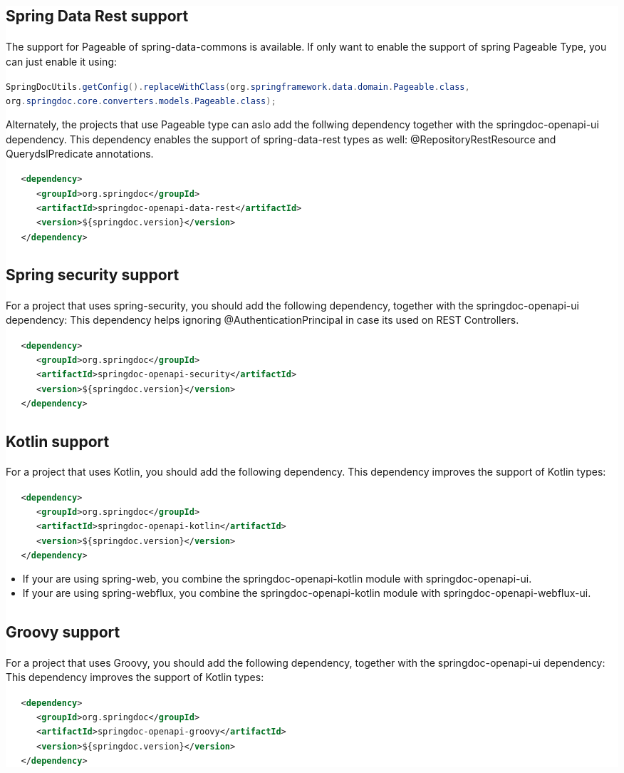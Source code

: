 ## Spring Data Rest support
The support for Pageable of spring-data-commons is available.
If only want to enable the support of spring Pageable Type, you can just enable it using:

```java
SpringDocUtils.getConfig().replaceWithClass(org.springframework.data.domain.Pageable.class, 
org.springdoc.core.converters.models.Pageable.class);
```

Alternately, the projects that use Pageable type can aslo add the follwing dependency together with the springdoc-openapi-ui dependency.
This dependency enables the support of spring-data-rest types as well: @RepositoryRestResource and QuerydslPredicate annotations.
```xml
   <dependency>
      <groupId>org.springdoc</groupId>
      <artifactId>springdoc-openapi-data-rest</artifactId>
      <version>${springdoc.version}</version>
   </dependency>
```

## Spring security support
For a project that uses spring-security, you should add the following dependency, together with the springdoc-openapi-ui dependency:
This dependency helps ignoring @AuthenticationPrincipal in case its used on REST Controllers.
```xml
   <dependency>
      <groupId>org.springdoc</groupId>
      <artifactId>springdoc-openapi-security</artifactId>
      <version>${springdoc.version}</version>
   </dependency>
```

## Kotlin support
For a project that uses Kotlin, you should add the following dependency.
This dependency improves the support of Kotlin types:
```xml
   <dependency>
      <groupId>org.springdoc</groupId>
      <artifactId>springdoc-openapi-kotlin</artifactId>
      <version>${springdoc.version}</version>
   </dependency>
```
- If your are using spring-web, you combine the springdoc-openapi-kotlin module with springdoc-openapi-ui.
- If your are using spring-webflux, you combine the springdoc-openapi-kotlin module  with springdoc-openapi-webflux-ui.

## Groovy support
For a project that uses Groovy, you should add the following dependency, together with the springdoc-openapi-ui dependency:
This dependency improves the support of Kotlin types:
```xml
   <dependency>
      <groupId>org.springdoc</groupId>
      <artifactId>springdoc-openapi-groovy</artifactId>
      <version>${springdoc.version}</version>
   </dependency>
```
